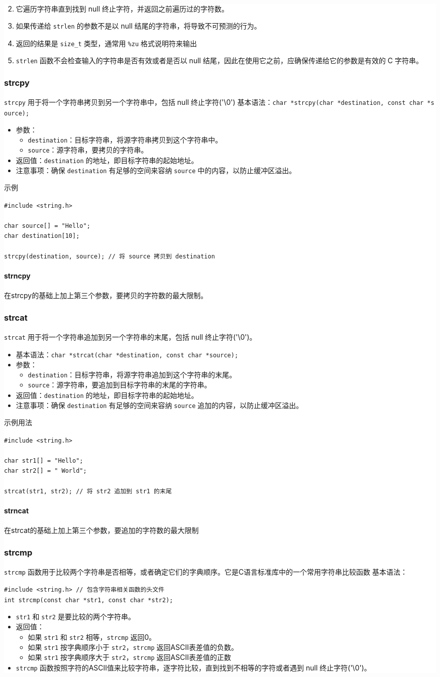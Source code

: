 2. 它遍历字符串直到找到 null 终止字符，并返回之前遍历过的字符数。
    
3. 如果传递给 `strlen` 的参数不是以 null 结尾的字符串，将导致不可预测的行为。
    
4. 返回的结果是 `size_t` 类型，通常用 `%zu` 格式说明符来输出
5. `strlen` 函数不会检查输入的字符串是否有效或者是否以 null 结尾，因此在使用它之前，应确保传递给它的参数是有效的 C 字符串。

### strcpy
`strcpy` 用于将一个字符串拷贝到另一个字符串中，包括 null 终止字符('\0')
基本语法：`char *strcpy(char *destination, const char *source);`
- 参数：
    - `destination`：目标字符串，将源字符串拷贝到这个字符串中。
    - `source`：源字符串，要拷贝的字符串。
- 返回值：`destination` 的地址，即目标字符串的起始地址。
- 注意事项：确保 `destination` 有足够的空间来容纳 `source` 中的内容，以防止缓冲区溢出。

示例
```
#include <string.h>

char source[] = "Hello";
char destination[10];

strcpy(destination, source); // 将 source 拷贝到 destination
```
#### strncpy
在strcpy的基础上加上第三个参数，要拷贝的字符数的最大限制。
### strcat
`strcat` 用于将一个字符串追加到另一个字符串的末尾，包括 null 终止字符('\0')。
- 基本语法：`char *strcat(char *destination, const char *source);`
- 参数：
    - `destination`：目标字符串，将源字符串追加到这个字符串的末尾。
    - `source`：源字符串，要追加到目标字符串的末尾的字符串。
- 返回值：`destination` 的地址，即目标字符串的起始地址。
- 注意事项：确保 `destination` 有足够的空间来容纳 `source` 追加的内容，以防止缓冲区溢出。

示例用法
```
#include <string.h>

char str1[] = "Hello";
char str2[] = " World";

strcat(str1, str2); // 将 str2 追加到 str1 的末尾
```

#### strncat
在strcat的基础上加上第三个参数，要追加的字符数的最大限制
### strcmp
`strcmp` 函数用于比较两个字符串是否相等，或者确定它们的字典顺序。它是C语言标准库中的一个常用字符串比较函数
基本语法：
```
#include <string.h> // 包含字符串相关函数的头文件
int strcmp(const char *str1, const char *str2);
```
- `str1` 和 `str2` 是要比较的两个字符串。
- 返回值：
    - 如果 `str1` 和 `str2` 相等，`strcmp` 返回0。
    - 如果 `str1` 按字典顺序小于 `str2`，`strcmp` 返回ASCII表差值的负数。
    - 如果 `str1` 按字典顺序大于 `str2`，`strcmp` 返回ASCII表差值的正数
- `strcmp` 函数按照字符的ASCII值来比较字符串，逐字符比较，直到找到不相等的字符或者遇到 null 终止字符('\0')。
